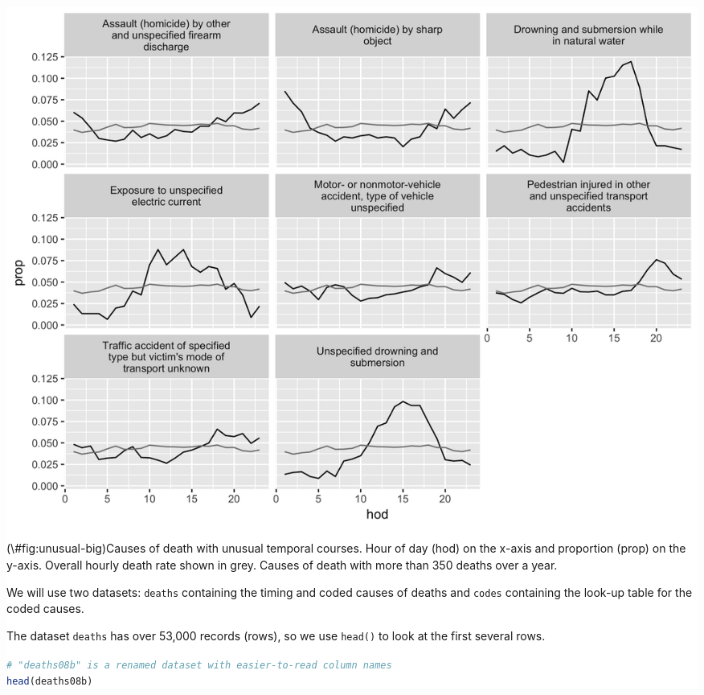 
<div class="figure">
<img src="tidy_case_study/unusual-big.png" alt="Causes of death with unusual temporal courses. Hour of day (hod) on the x-axis and proportion (prop) on the y-axis. Overall hourly death rate shown in grey. Causes of death with more than 350 deaths over a year. " width="100%" />
<p class="caption">(\#fig:unusual-big)Causes of death with unusual temporal courses. Hour of day (hod) on the x-axis and proportion (prop) on the y-axis. Overall hourly death rate shown in grey. Causes of death with more than 350 deaths over a year. </p>
</div>


We will use two datasets: `deaths` containing the timing and coded causes of deaths and `codes` containing the look-up table for the coded causes. 



The dataset `deaths` has over 53,000 records (rows), so we use `head()` to look at the first several rows.


```r
# "deaths08b" is a renamed dataset with easier-to-read column names 
head(deaths08b) 
```
